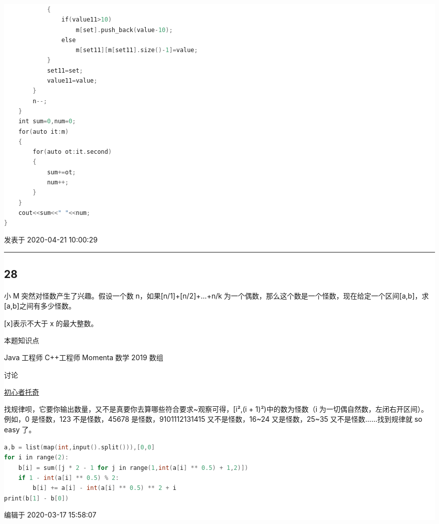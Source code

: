 ```cpp
            {
                if(value11>10)
                    m[set].push_back(value-10);
                else
                    m[set11][m[set11].size()-1]=value;
            }
            set11=set;
            value11=value;
        }
        n--;
    }
    int sum=0,num=0;
    for(auto it:m)
    {
        for(auto ot:it.second)
        {
            sum+=ot;
            num++;
        }
    }
    cout<<sum<<" "<<num;
}
```

发表于 2020-04-21 10:00:29

* * *

## 28

小 M 突然对怪数产生了兴趣。假设一个数 n，如果[n/1]+[n/2]+...+n/k 为一个偶数，那么这个数是一个怪数，现在给定一个区间[a,b]，求[a,b]之间有多少怪数。

[x]表示不大于 x 的最大整数。

本题知识点

Java 工程师 C++工程师 Momenta 数学 2019 数组

讨论

[初心者托奇](https://www.nowcoder.com/profile/926219153)

找规律呗，它要你输出数量，又不是真要你去算哪些符合要求~观察可得，[i²,(i + 1)²)中的数为怪数（i 为一切偶自然数，左闭右开区间）。例如，0 是怪数，123 不是怪数，45678 是怪数，9101112131415 又不是怪数，16~24 又是怪数，25~35 又不是怪数……找到规律就 so easy 了。

```cpp
a,b = list(map(int,input().split())),[0,0]
for i in range(2):
    b[i] = sum([j * 2 - 1 for j in range(1,int(a[i] ** 0.5) + 1,2)])
    if 1 - int(a[i] ** 0.5) % 2:
        b[i] += a[i] - int(a[i] ** 0.5) ** 2 + i
print(b[1] - b[0])
```

编辑于 2020-03-17 15:58:07
